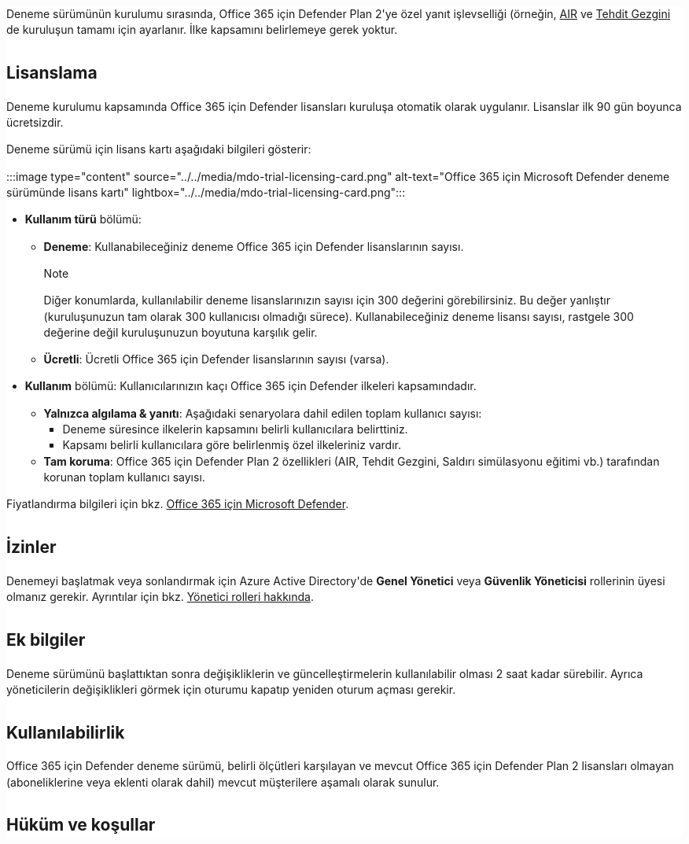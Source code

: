 Deneme sürümünün kurulumu sırasında, Office 365 için Defender Plan 2'ye özel yanıt işlevselliği (örneğin, [AIR](office-365-air.md) ve [Tehdit Gezgini](threat-explorer.md) de kuruluşun tamamı için ayarlanır. İlke kapsamını belirlemeye gerek yoktur.

## <a name="licensing"></a>Lisanslama

Deneme kurulumu kapsamında Office 365 için Defender lisansları kuruluşa otomatik olarak uygulanır. Lisanslar ilk 90 gün boyunca ücretsizdir.

Deneme sürümü için lisans kartı aşağıdaki bilgileri gösterir:

:::image type="content" source="../../media/mdo-trial-licensing-card.png" alt-text="Office 365 için Microsoft Defender deneme sürümünde lisans kartı" lightbox="../../media/mdo-trial-licensing-card.png":::

- **Kullanım türü** bölümü:
  - **Deneme**: Kullanabileceğiniz deneme Office 365 için Defender lisanslarının sayısı.

    > [!NOTE]
    > Diğer konumlarda, kullanılabilir deneme lisanslarınızın sayısı için 300 değerini görebilirsiniz. Bu değer yanlıştır (kuruluşunuzun tam olarak 300 kullanıcısı olmadığı sürece). Kullanabileceğiniz deneme lisansı sayısı, rastgele 300 değerine değil kuruluşunuzun boyutuna karşılık gelir.

  - **Ücretli**: Ücretli Office 365 için Defender lisanslarının sayısı (varsa).

- **Kullanım** bölümü: Kullanıcılarınızın kaçı Office 365 için Defender ilkeleri kapsamındadır.
  - **Yalnızca algılama & yanıtı**: Aşağıdaki senaryolara dahil edilen toplam kullanıcı sayısı:
    - Deneme süresince ilkelerin kapsamını belirli kullanıcılara belirttiniz.
    - Kapsamı belirli kullanıcılara göre belirlenmiş özel ilkeleriniz vardır.
  - **Tam koruma**: Office 365 için Defender Plan 2 özellikleri (AIR, Tehdit Gezgini, Saldırı simülasyonu eğitimi vb.) tarafından korunan toplam kullanıcı sayısı.

Fiyatlandırma bilgileri için bkz. [Office 365 için Microsoft Defender](https://www.microsoft.com/security/business/siem-and-xdr/microsoft-defender-office-365).

## <a name="permissions"></a>İzinler

Denemeyi başlatmak veya sonlandırmak için Azure Active Directory'de **Genel Yönetici** veya **Güvenlik Yöneticisi** rollerinin üyesi olmanız gerekir. Ayrıntılar için bkz. [Yönetici rolleri hakkında](../../admin/add-users/about-admin-roles.md).

## <a name="additional-information"></a>Ek bilgiler

Deneme sürümünü başlattıktan sonra değişikliklerin ve güncelleştirmelerin kullanılabilir olması 2 saat kadar sürebilir. Ayrıca yöneticilerin değişiklikleri görmek için oturumu kapatıp yeniden oturum açması gerekir.

## <a name="availability"></a>Kullanılabilirlik

Office 365 için Defender deneme sürümü, belirli ölçütleri karşılayan ve mevcut Office 365 için Defender Plan 2 lisansları olmayan (aboneliklerine veya eklenti olarak dahil) mevcut müşterilere aşamalı olarak sunulur.

## <a name="terms-and-conditions"></a>Hüküm ve koşullar
